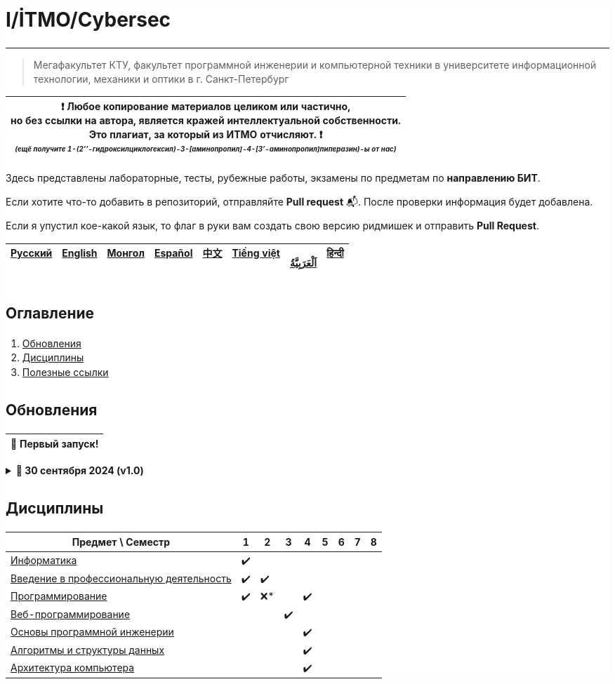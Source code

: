 # I/İTMO/Cybersec

---
> Мегафакультет КТУ, факультет программной инженерии и компьютерной техники в университете информационной технологии, механики и оптики в г. Санкт-Петербург

| :exclamation: <b>Любое копирование материалов целиком или частично,<br>но без ссылки на автора, является кражей интеллектуальной собственности.<br>Это плагиат, за который из ИТМО отчисляют.</b> :exclamation:<br><sub><sup><i>(ещё получите 1-(2’’-гидроксилциклогексил)-3-[аминопропил]-4-[3’-аминопропил]пиперазин)-ы от нас)</sup></sub></b> |
|---------------------------------------------------------------------------------------------------------------------------------------------------------------------------------------------------------------------------------------------------------------------------------------------------------------------------------------------------|
Здесь представлены лабораторные, тесты, рубежные работы, экзамены по предметам по **направлению БИТ**.

Если хотите что-то добавить в репозиторий, отправляйте **Pull request** :mailbox_with_mail:. После проверки информация будет добавлена.

Если я упустил кое-какой язык, то флаг в руки вам создать свою версию ридмишек и отправить **Pull Request**.

| [<strong>Русский</strong>](https://github.com/XVIIStarPlatinum/itmo/blob/master/Software%20Engineering/README.md) | [<strong>English</strong>](https://github.com/XVIIStarPlatinum/itmo/blob/master/Software%20Engineering/.docs/README_EN.md) | [<strong>Монгол</strong>](https://github.com/XVIIStarPlatinum/itmo/blob/master/Software%20Engineering/.docs/README_MN.md) | [<strong>Español</strong>](https://github.com/XVIIStarPlatinum/itmo/blob/master/Software%20Engineering/.docs/README_ES.md) | [<strong>中文</strong>](https://github.com/XVIIStarPlatinum/itmo/blob/master/Software%20Engineering/.docs/README_CN.md) | [<strong>Tiếng việt</strong>](https://github.com/XVIIStarPlatinum/itmo/blob/master/Software%20Engineering/.docs/README_VN.md) | [<strong><p dir="rtl" lang="ar">اَلْعَرَبِيَّةُ</p></strong>](https://github.com/XVIIStarPlatinum/itmo/blob/master/Software%20Engineering/.docs/README_AR.md) | [<strong>हिन्दी</strong>](https://github.com/XVIIStarPlatinum/itmo/blob/master/Software%20Engineering/.docs/README_IN.md) |
|-------------------------------------------------------------------------------------------------------------------|----------------------------------------------------------------------------------------------------------------------------|---------------------------------------------------------------------------------------------------------------------------|----------------------------------------------------------------------------------------------------------------------------|-----------------------------------------------------------------------------------------------------------------------|-------------------------------------------------------------------------------------------------------------------------------|---------------------------------------------------------------------------------------------------------------------------------------------------------------|---------------------------------------------------------------------------------------------------------------------------|

## Оглавление
1. [Обновления](#updates)
2. [Дисциплины](#disciplines)
3. [Полезные ссылки](#links)

## Обновления <a name="updates"></a>

| <strong>🎉 Первый запуск!</strong> |
|------------------------------------|

<details><summary><b>🔔 30 сентября 2024 (v1.0)</b></summary></details>

## Дисциплины <a name="disciplines"></a>

| Предмет \ Семестр                                                                                     | 1                  | 2                  | 3                  | 4                  | 5              | 6           | 7           | 8           |
|-------------------------------------------------------------------------------------------------------|--------------------|--------------------|--------------------|--------------------|----------------|-------------|-------------|-------------|
| [Информатика](Cybersecurity/Computer%20Science)                                                       | :heavy_check_mark: |                    |                    |                    |                |             |             |             |
| [Введение в профессиональную деятельность](Cybersecurity/Introduction%20to%20Professional%20Activity) | :heavy_check_mark: | :heavy_check_mark: |                    |                    |                |             |             |             |
| [Программирование](./Programming)                                                                     | :heavy_check_mark: | :x:*               |                    | :heavy_check_mark: |                |             |             |             |
| [Веб-программирование](./Web%20Programming)                                                           |                    |                    | :heavy_check_mark: |                    |                |             |             |             |
| [Основы программной инженерии](./Fundamentals%20of%20Software%20Engineering)                          |                    |                    |                    | :heavy_check_mark: |                |             |             |             |
| [Алгоритмы и структуры данных](./Algorithms%20&%20Data%20Structures)                                  |                    |                    |                    | :heavy_check_mark: |                |             |             |             |
| [Архитектура компьютера](./Computer%20Architecture)                                                   |                    |                    |                    | :heavy_check_mark: |                |             |             |             |
